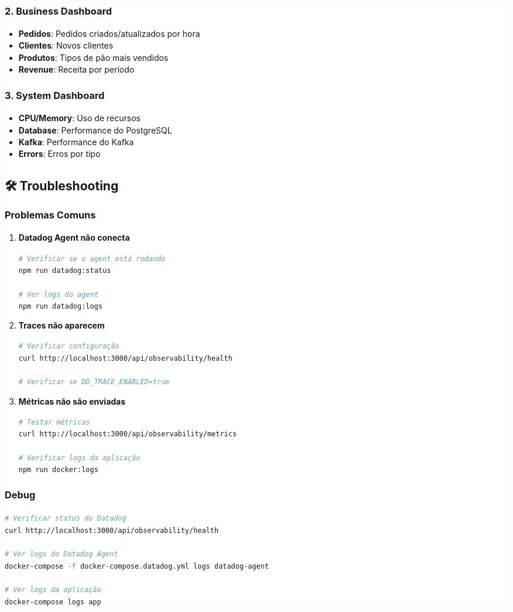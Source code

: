 ### 2. Business Dashboard

- **Pedidos**: Pedidos criados/atualizados por hora
- **Clientes**: Novos clientes
- **Produtos**: Tipos de pão mais vendidos
- **Revenue**: Receita por período

### 3. System Dashboard

- **CPU/Memory**: Uso de recursos
- **Database**: Performance do PostgreSQL
- **Kafka**: Performance do Kafka
- **Errors**: Erros por tipo

## 🛠️ Troubleshooting

### Problemas Comuns

1. **Datadog Agent não conecta**
   ```bash
   # Verificar se o agent está rodando
   npm run datadog:status
   
   # Ver logs do agent
   npm run datadog:logs
   ```

2. **Traces não aparecem**
   ```bash
   # Verificar configuração
   curl http://localhost:3000/api/observability/health
   
   # Verificar se DD_TRACE_ENABLED=true
   ```

3. **Métricas não são enviadas**
   ```bash
   # Testar métricas
   curl http://localhost:3000/api/observability/metrics
   
   # Verificar logs da aplicação
   npm run docker:logs
   ```

### Debug

```bash
# Verificar status do Datadog
curl http://localhost:3000/api/observability/health

# Ver logs do Datadog Agent
docker-compose -f docker-compose.datadog.yml logs datadog-agent

# Ver logs da aplicação
docker-compose logs app
```
